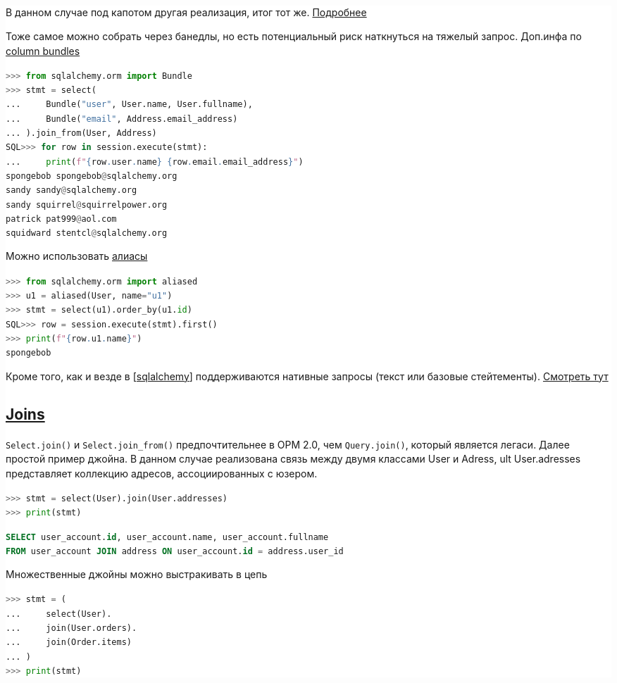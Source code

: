 В данном случае под капотом другая реализация, итог тот же. [Подробнее](https://docs.sqlalchemy.org/en/14/orm/queryguide.html#selecting-orm-entities-and-attributes)

Тоже самое можно собрать через банедлы, но есть потенциальный риск наткнуться на тяжелый запрос. Доп.инфа по [column bundles](https://docs.sqlalchemy.org/en/14/orm/loading_columns.html#bundles)

```python
>>> from sqlalchemy.orm import Bundle
>>> stmt = select(
...     Bundle("user", User.name, User.fullname),
...     Bundle("email", Address.email_address)
... ).join_from(User, Address)
SQL>>> for row in session.execute(stmt):
...     print(f"{row.user.name} {row.email.email_address}")
spongebob spongebob@sqlalchemy.org
sandy sandy@sqlalchemy.org
sandy squirrel@squirrelpower.org
patrick pat999@aol.com
squidward stentcl@sqlalchemy.org
```

Можно использовать [алиасы](https://docs.sqlalchemy.org/en/14/orm/queryguide.html#selecting-orm-aliases)

```python
>>> from sqlalchemy.orm import aliased
>>> u1 = aliased(User, name="u1")
>>> stmt = select(u1).order_by(u1.id)
SQL>>> row = session.execute(stmt).first()
>>> print(f"{row.u1.name}")
spongebob
```

Кроме того, как и везде в [[sqlalchemy]] поддерживаются нативные запросы (текст или базовые стейтементы). [Смотреть тут](https://docs.sqlalchemy.org/en/14/orm/queryguide.html#getting-orm-results-from-textual-and-core-statements)

## [Joins](https://docs.sqlalchemy.org/en/14/orm/queryguide.html#joins)

`Select.join()` и `Select.join_from()` предпочтительнее в ОРМ 2.0, чем `Query.join()`, который является легаси. Далее простой пример джойна. В данном случае реализована связь между двумя классами User и Adress, ult User.adresses представляет коллекцию адресов, ассоциированных с юзером.

```python
>>> stmt = select(User).join(User.addresses)
>>> print(stmt)
```

```sql
SELECT user_account.id, user_account.name, user_account.fullname
FROM user_account JOIN address ON user_account.id = address.user_id
```

Множественные джойны можно выстракивать в цепь

```python
>>> stmt = (
...     select(User).
...     join(User.orders).
...     join(Order.items)
... )
>>> print(stmt)
```


[//begin]: # "Autogenerated link references for markdown compatibility"
[sqlalchemy]: ../lists/sqlalchemy "Sqlalchemy"
[sqlalchemy]: ../lists/sqlalchemy "Sqlalchemy"
[sqlalchemy-deleting]: sqlalchemy-deleting "Sqlalchemy deleting bd"
[//end]: # "Autogenerated link references"